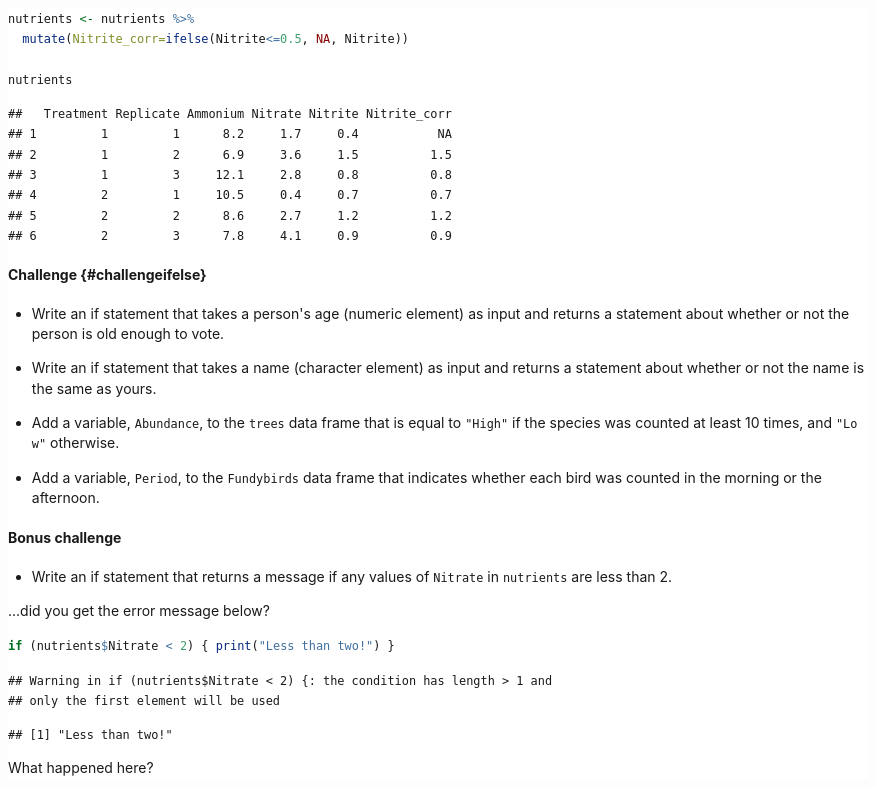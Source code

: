 
```r
nutrients <- nutrients %>%
  mutate(Nitrite_corr=ifelse(Nitrite<=0.5, NA, Nitrite))

nutrients
```

```
##   Treatment Replicate Ammonium Nitrate Nitrite Nitrite_corr
## 1         1         1      8.2     1.7     0.4           NA
## 2         1         2      6.9     3.6     1.5          1.5
## 3         1         3     12.1     2.8     0.8          0.8
## 4         2         1     10.5     0.4     0.7          0.7
## 5         2         2      8.6     2.7     1.2          1.2
## 6         2         3      7.8     4.1     0.9          0.9
```

#### Challenge {#challengeifelse}

* Write an if statement that takes a person's age (numeric element) as input and returns a statement about whether or not the person is old enough to vote.



* Write an if statement that takes a name (character element) as input and returns a statement about whether or not the name is the same as yours.



* Add a variable, `Abundance`, to the `trees` data frame that is equal to `"High"` if the species was counted at least 10 times, and `"Low"` otherwise.



* Add a variable, `Period`, to the `Fundybirds` data frame that indicates whether each bird was counted in the morning or the afternoon. 




#### Bonus challenge

* Write an if statement that returns a message if any values of `Nitrate` in `nutrients` are less than 2.   

...did you get the error message below?


```r
if (nutrients$Nitrate < 2) { print("Less than two!") }
```

```
## Warning in if (nutrients$Nitrate < 2) {: the condition has length > 1 and
## only the first element will be used
```

```
## [1] "Less than two!"
```

What happened here?   
